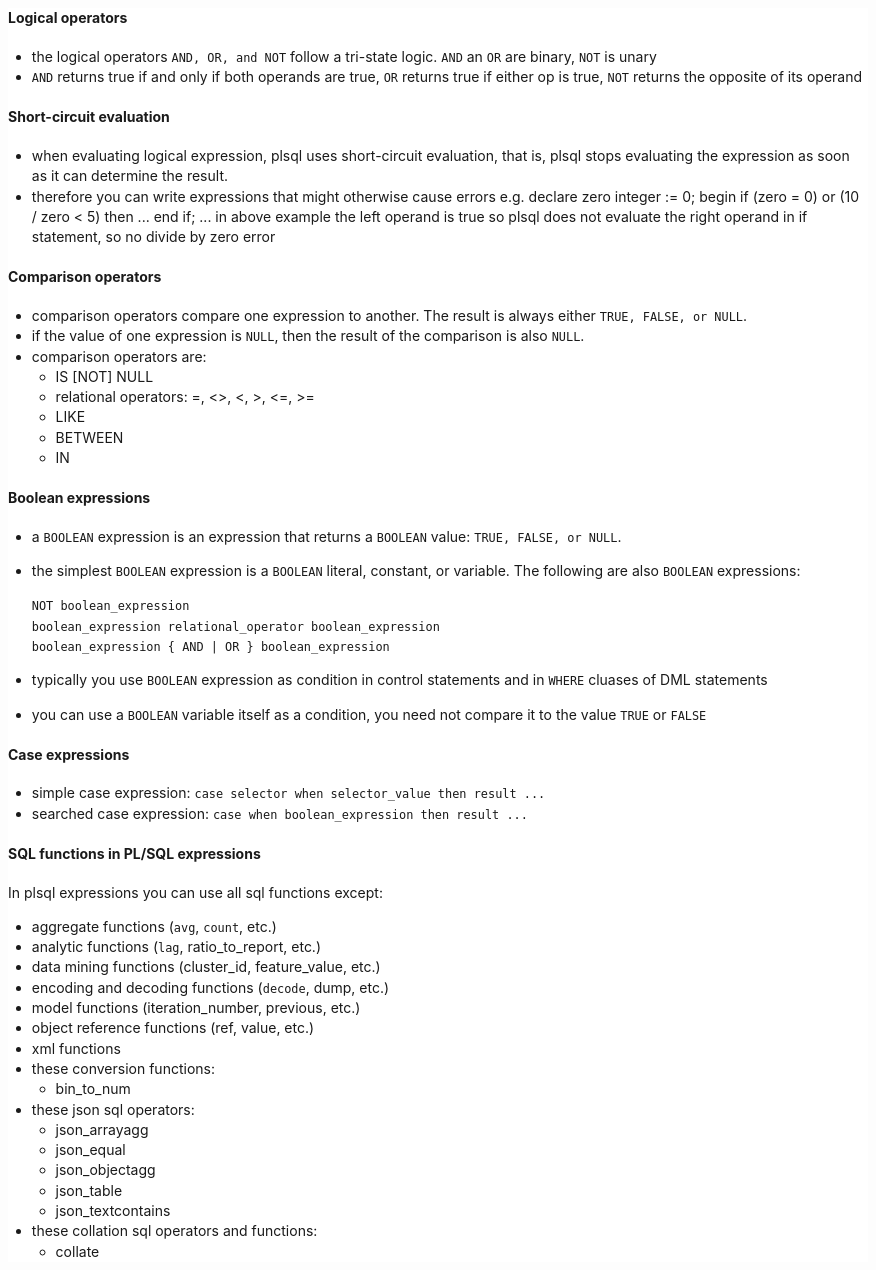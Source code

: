 #### Logical operators
- the logical operators `AND, OR, and NOT` follow a tri-state logic. `AND` an `OR` are binary, `NOT` is unary
- `AND` returns true if and only if both operands are true, `OR` returns true if either op is true, `NOT` returns the opposite of its operand

#### Short-circuit evaluation
- when evaluating logical expression, plsql uses short-circuit evaluation, that is, plsql stops evaluating the expression as soon as it can determine the result.
- therefore you can write expressions that might otherwise cause errors
e.g. declare zero integer := 0; begin if (zero = 0) or (10 / zero < 5) then ... end if; ...
in above example the left operand is true so plsql does not evaluate the right operand in if statement, so no divide by zero error

#### Comparison operators
- comparison operators compare one expression to another. The result is always either `TRUE, FALSE, or NULL`. 
- if the value of one expression is `NULL`, then the result of the comparison is also `NULL`. 
- comparison operators are:
  - IS [NOT] NULL
  - relational operators: =, <>, <, >, <=, >=
  - LIKE
  - BETWEEN
  - IN

#### Boolean expressions
- a `BOOLEAN` expression is an expression that returns a `BOOLEAN` value: `TRUE, FALSE, or NULL`. 
- the simplest `BOOLEAN` expression is a `BOOLEAN` literal, constant, or variable. The following are also `BOOLEAN` expressions: 

      NOT boolean_expression
      boolean_expression relational_operator boolean_expression
      boolean_expression { AND | OR } boolean_expression

- typically you use `BOOLEAN` expression as condition in control statements and in `WHERE` cluases of DML statements
- you can use a `BOOLEAN` variable itself as a condition, you need not compare it to the value `TRUE` or `FALSE`

#### Case expressions
- simple case expression:
`case selector when selector_value then result ...`
- searched case expression:
`case when boolean_expression then result ...`

#### SQL functions in PL/SQL expressions
In plsql expressions you can use all sql functions except:
- aggregate functions (`avg`, `count`, etc.)
- analytic functions (`lag`, ratio_to_report, etc.)
- data mining functions (cluster_id, feature_value, etc.)
- encoding and decoding functions (`decode`, dump, etc.)
- model functions (iteration_number, previous, etc.)
- object reference functions (ref, value, etc.)
- xml functions
- these conversion functions:
  - bin_to_num
- these json sql operators:
  - json_arrayagg
  - json_equal
  - json_objectagg
  - json_table
  - json_textcontains
- these collation sql operators and functions:
  - collate